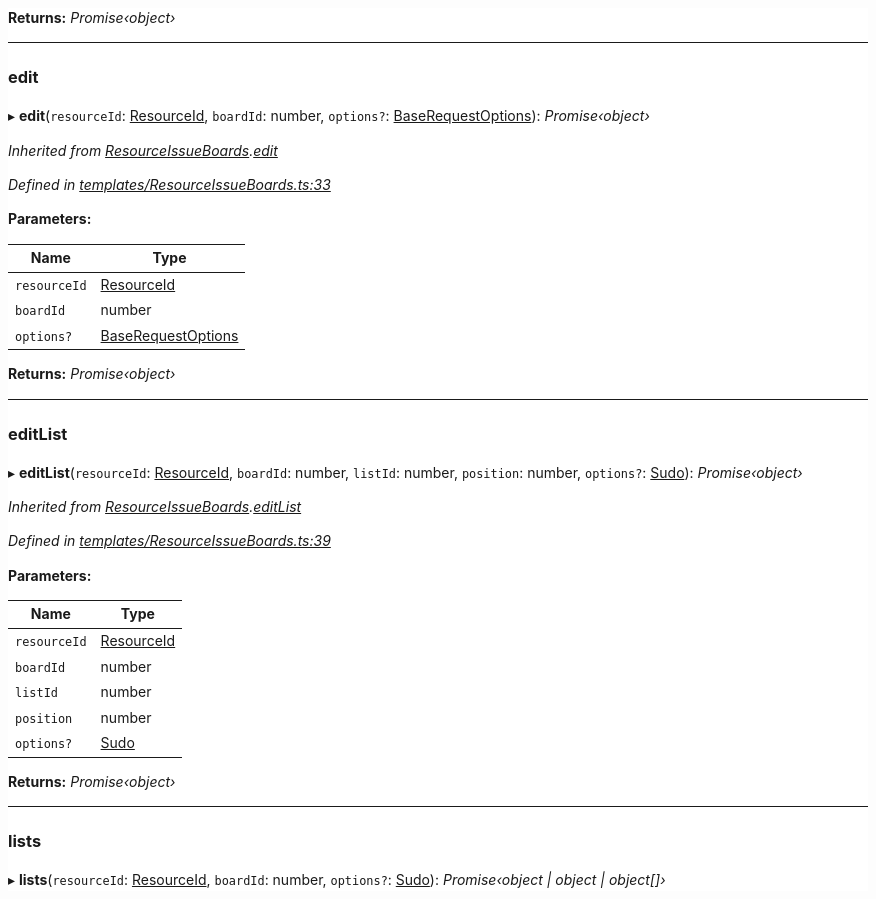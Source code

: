 **Returns:** *Promise‹object›*

___

###  edit

▸ **edit**(`resourceId`: [ResourceId](../modules/_services_index_.md#resourceid), `boardId`: number, `options?`: [BaseRequestOptions](../interfaces/_infrastructure_index_.baserequestoptions.md)): *Promise‹object›*

*Inherited from [ResourceIssueBoards](_templates_resourceissueboards_.resourceissueboards.md).[edit](_templates_resourceissueboards_.resourceissueboards.md#edit)*

*Defined in [templates/ResourceIssueBoards.ts:33](https://github.com/arsdehnel/node-gitlab/blob/c2ee9bb/src/templates/ResourceIssueBoards.ts#L33)*

**Parameters:**

Name | Type |
------ | ------ |
`resourceId` | [ResourceId](../modules/_services_index_.md#resourceid) |
`boardId` | number |
`options?` | [BaseRequestOptions](../interfaces/_infrastructure_index_.baserequestoptions.md) |

**Returns:** *Promise‹object›*

___

###  editList

▸ **editList**(`resourceId`: [ResourceId](../modules/_services_index_.md#resourceid), `boardId`: number, `listId`: number, `position`: number, `options?`: [Sudo](../interfaces/_infrastructure_index_.sudo.md)): *Promise‹object›*

*Inherited from [ResourceIssueBoards](_templates_resourceissueboards_.resourceissueboards.md).[editList](_templates_resourceissueboards_.resourceissueboards.md#editlist)*

*Defined in [templates/ResourceIssueBoards.ts:39](https://github.com/arsdehnel/node-gitlab/blob/c2ee9bb/src/templates/ResourceIssueBoards.ts#L39)*

**Parameters:**

Name | Type |
------ | ------ |
`resourceId` | [ResourceId](../modules/_services_index_.md#resourceid) |
`boardId` | number |
`listId` | number |
`position` | number |
`options?` | [Sudo](../interfaces/_infrastructure_index_.sudo.md) |

**Returns:** *Promise‹object›*

___

###  lists

▸ **lists**(`resourceId`: [ResourceId](../modules/_services_index_.md#resourceid), `boardId`: number, `options?`: [Sudo](../interfaces/_infrastructure_index_.sudo.md)): *Promise‹object | object | object[]›*
